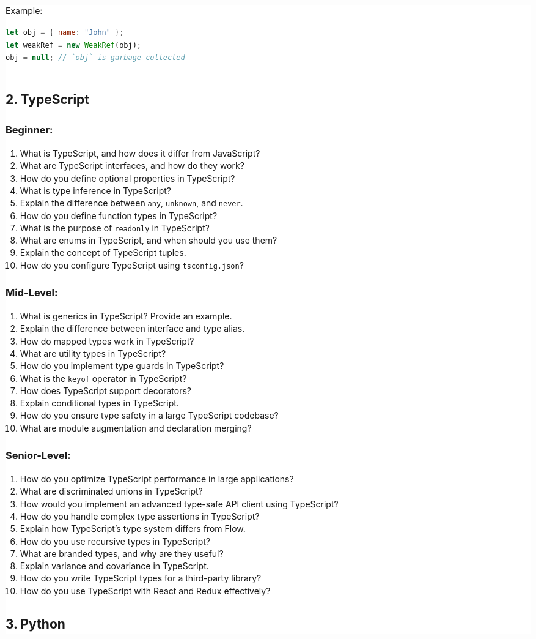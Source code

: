 Example:
```js
let obj = { name: "John" };
let weakRef = new WeakRef(obj);
obj = null; // `obj` is garbage collected
```

---

## **2. TypeScript**

### **Beginner:**

1. What is TypeScript, and how does it differ from JavaScript?
2. What are TypeScript interfaces, and how do they work?
3. How do you define optional properties in TypeScript?
4. What is type inference in TypeScript?
5. Explain the difference between `any`, `unknown`, and `never`.
6. How do you define function types in TypeScript?
7. What is the purpose of `readonly` in TypeScript?
8. What are enums in TypeScript, and when should you use them?
9. Explain the concept of TypeScript tuples.
10. How do you configure TypeScript using `tsconfig.json`?

### **Mid-Level:**

1. What is generics in TypeScript? Provide an example.
2. Explain the difference between interface and type alias.
3. How do mapped types work in TypeScript?
4. What are utility types in TypeScript?
5. How do you implement type guards in TypeScript?
6. What is the `keyof` operator in TypeScript?
7. How does TypeScript support decorators?
8. Explain conditional types in TypeScript.
9. How do you ensure type safety in a large TypeScript codebase?
10. What are module augmentation and declaration merging?

### **Senior-Level:**

1. How do you optimize TypeScript performance in large applications?
2. What are discriminated unions in TypeScript?
3. How would you implement an advanced type-safe API client using TypeScript?
4. How do you handle complex type assertions in TypeScript?
5. Explain how TypeScript’s type system differs from Flow.
6. How do you use recursive types in TypeScript?
7. What are branded types, and why are they useful?
8. Explain variance and covariance in TypeScript.
9. How do you write TypeScript types for a third-party library?
10. How do you use TypeScript with React and Redux effectively?

## **3. Python**
